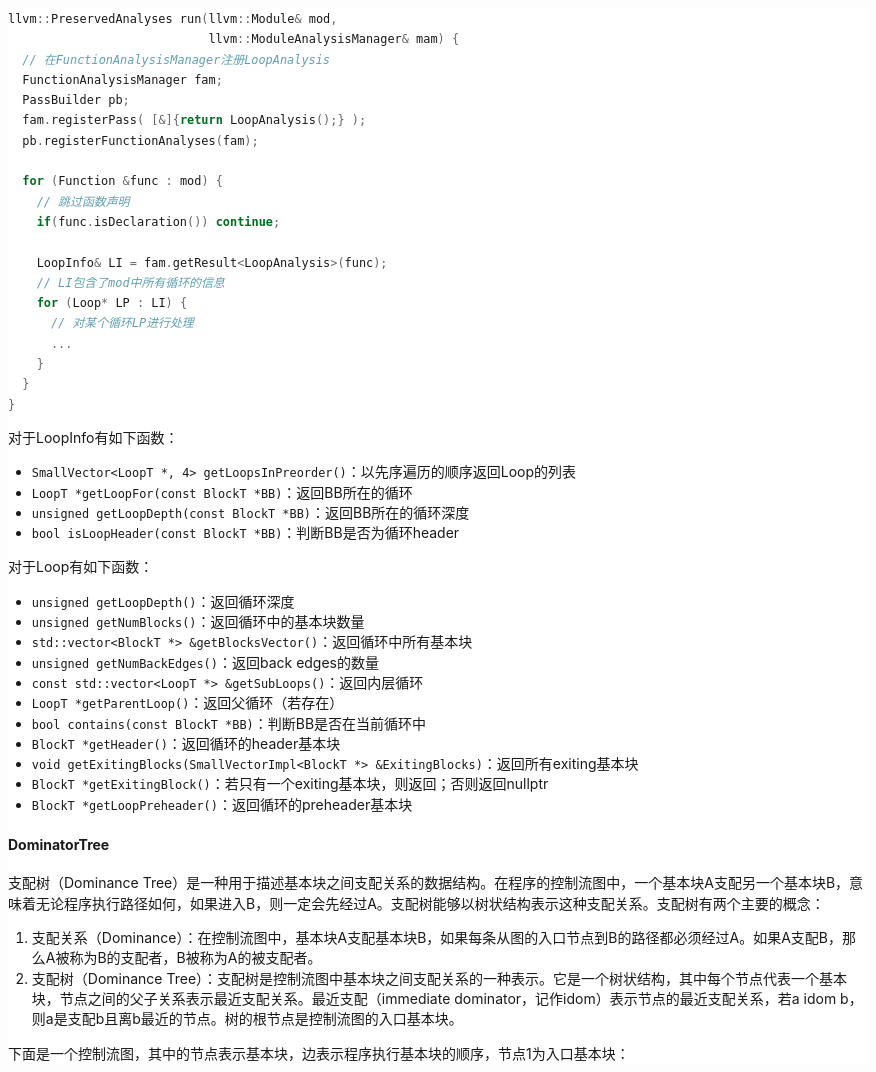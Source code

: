 ```C++
llvm::PreservedAnalyses run(llvm::Module& mod,
                            llvm::ModuleAnalysisManager& mam) {
  // 在FunctionAnalysisManager注册LoopAnalysis
  FunctionAnalysisManager fam;
  PassBuilder pb;
  fam.registerPass( [&]{return LoopAnalysis();} );
  pb.registerFunctionAnalyses(fam);

  for (Function &func : mod) {
    // 跳过函数声明
    if(func.isDeclaration()) continue;

    LoopInfo& LI = fam.getResult<LoopAnalysis>(func);   
    // LI包含了mod中所有循环的信息
    for (Loop* LP : LI) {     
      // 对某个循环LP进行处理
      ...
    }
  } 
}
```

对于LoopInfo有如下函数：

* `SmallVector<LoopT *, 4> getLoopsInPreorder()`：以先序遍历的顺序返回Loop的列表
* `LoopT *getLoopFor(const BlockT *BB)`：返回BB所在的循环
* `unsigned getLoopDepth(const BlockT *BB)`：返回BB所在的循环深度
* `bool isLoopHeader(const BlockT *BB)`：判断BB是否为循环header

对于Loop有如下函数：

* `unsigned getLoopDepth()`：返回循环深度
* `unsigned getNumBlocks()`：返回循环中的基本块数量
* `std::vector<BlockT *> &getBlocksVector()`：返回循环中所有基本块
* `unsigned getNumBackEdges()`：返回back edges的数量
* `const std::vector<LoopT *> &getSubLoops()`：返回内层循环
* `LoopT *getParentLoop()`：返回父循环（若存在）
* `bool contains(const BlockT *BB)`：判断BB是否在当前循环中
* `BlockT *getHeader()`：返回循环的header基本块
* `void getExitingBlocks(SmallVectorImpl<BlockT *> &ExitingBlocks)`：返回所有exiting基本块
* `BlockT *getExitingBlock()`：若只有一个exiting基本块，则返回；否则返回nullptr
* `BlockT *getLoopPreheader()`：返回循环的preheader基本块

#### DominatorTree

支配树（Dominance Tree）是一种用于描述基本块之间支配关系的数据结构。在程序的控制流图中，一个基本块A支配另一个基本块B，意味着无论程序执行路径如何，如果进入B，则一定会先经过A。支配树能够以树状结构表示这种支配关系。支配树有两个主要的概念：

1. 支配关系（Dominance）：在控制流图中，基本块A支配基本块B，如果每条从图的入口节点到B的路径都必须经过A。如果A支配B，那么A被称为B的支配者，B被称为A的被支配者。
2. 支配树（Dominance Tree）：支配树是控制流图中基本块之间支配关系的一种表示。它是一个树状结构，其中每个节点代表一个基本块，节点之间的父子关系表示最近支配关系。最近支配（immediate dominator，记作idom）表示节点的最近支配关系，若a idom b，则a是支配b且离b最近的节点。树的根节点是控制流图的入口基本块。

下面是一个控制流图，其中的节点表示基本块，边表示程序执行基本块的顺序，节点1为入口基本块：
